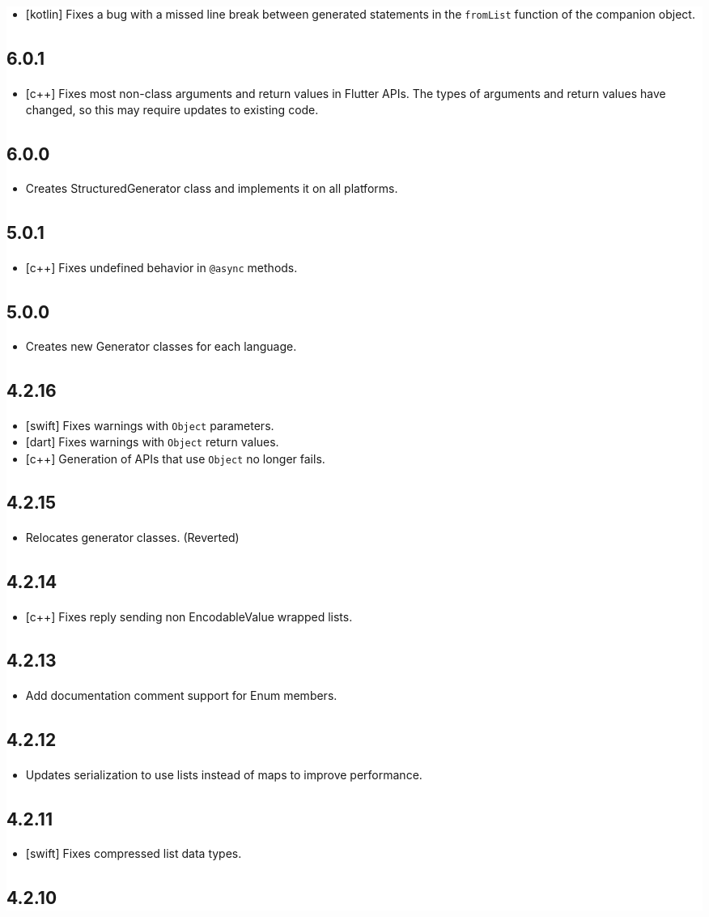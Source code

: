 - [kotlin] Fixes a bug with a missed line break between generated statements in the `fromList` function of the companion object.

## 6.0.1

- [c++] Fixes most non-class arguments and return values in Flutter APIs. The
  types of arguments and return values have changed, so this may require updates
  to existing code.

## 6.0.0

- Creates StructuredGenerator class and implements it on all platforms.

## 5.0.1

- [c++] Fixes undefined behavior in `@async` methods.

## 5.0.0

- Creates new Generator classes for each language.

## 4.2.16

- [swift] Fixes warnings with `Object` parameters.
- [dart] Fixes warnings with `Object` return values.
- [c++] Generation of APIs that use `Object` no longer fails.

## 4.2.15

- Relocates generator classes. (Reverted)

## 4.2.14

- [c++] Fixes reply sending non EncodableValue wrapped lists.

## 4.2.13

- Add documentation comment support for Enum members.

## 4.2.12

- Updates serialization to use lists instead of maps to improve performance.

## 4.2.11

- [swift] Fixes compressed list data types.

## 4.2.10
